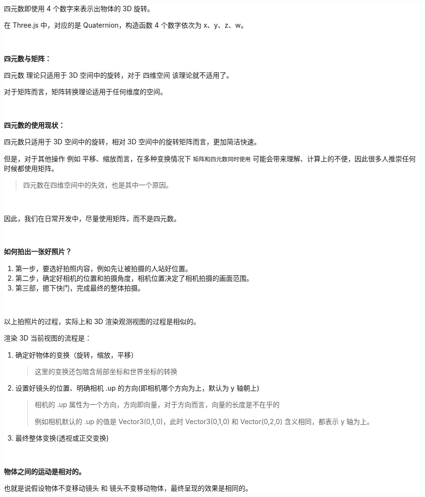 四元数即使用 4 个数字来表示出物体的 3D 旋转。

在 Three.js 中，对应的是 Quaternion，构造函数 4 个数字依次为 x、y、z、w。



<br>

**四元数与矩阵：**

四元数 理论只适用于 3D 空间中的旋转，对于 四维空间 该理论就不适用了。

对于矩阵而言，矩阵转换理论适用于任何维度的空间。



<br>

**四元数的使用现状：**

四元数只适用于 3D 空间中的旋转，相对 3D 空间中的旋转矩阵而言，更加简洁快速。

但是，对于其他操作 例如 平移、缩放而言，在多种变换情况下 `矩阵和四元数同时使用` 可能会带来理解、计算上的不便，因此很多人推崇任何时候都使用矩阵。

> 四元数在四维空间中的失效，也是其中一个原因。

<br>

因此，我们在日常开发中，尽量使用矩阵，而不是四元数。



<br>

**如何拍出一张好照片？**

1. 第一步，要选好拍照内容，例如先让被拍摄的人站好位置。
2. 第二步，确定好相机的位置和拍摄角度，相机位置决定了相机拍摄的画面范围。
3. 第三部，摁下快门，完成最终的整体拍摄。

<br>

以上拍照片的过程，实际上和 3D 渲染观测视图的过程是相似的。

渲染 3D 当前视图的流程是：

1. 确定好物体的变换（旋转，缩放，平移）

   > 这里的变换还包暗含局部坐标和世界坐标的转换

2. 设置好镜头的位置、明确相机 .up 的方向(即相机哪个方向为上，默认为 y 轴朝上)

   > 相机的 .up 属性为一个方向，方向即向量，对于方向而言，向量的长度是不在乎的
   >
   > 例如相机默认的 .up 的值是 Vector3(0,1,0)，此时 Vector3(0,1,0) 和 Vector(0,2,0) 含义相同，都表示 y 轴为上。

3. 最终整体变换(透视或正交变换)



<br>

**物体之间的运动是相对的。**

也就是说假设物体不变移动镜头 和 镜头不变移动物体，最终呈现的效果是相同的。

